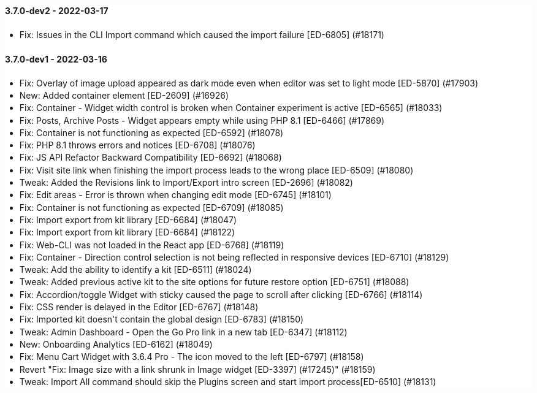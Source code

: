 #### 3.7.0-dev2 - 2022-03-17
* Fix: Issues in the CLI Import command which caused the import failure [ED-6805] (#18171)

#### 3.7.0-dev1 - 2022-03-16
* Fix: Overlay of image upload appeared as dark mode even when editor was set to light mode [ED-5870] (#17903)
* New: Added container element [ED-2609] (#16926)
* Fix: Container - Widget width control is broken when Container experiment is active [ED-6565] (#18033)
* Fix: Posts, Archive Posts - Widget appears empty while using PHP 8.1 [ED-6466] (#17869)
* Fix: Container is not functioning as expected [ED-6592] (#18078)
* Fix: PHP 8.1 throws errors and notices [ED-6708] (#18076)
* Fix: JS API Refactor Backward Compatibility [ED-6692] (#18068)
* Fix: Visit site link when finishing the import process leads to the wrong place [ED-6509] (#18080)
* Tweak: Added the Revisions link to Import/Export intro screen [ED-2696] (#18082)
* Fix: Edit areas - Error is thrown when changing edit mode [ED-6745] (#18101)
* Fix: Container is not functioning as expected [ED-6709] (#18085)
* Fix: Import export from kit library [ED-6684] (#18047)
* Fix: Import export from kit library [ED-6684] (#18122)
* Fix: Web-CLI was not loaded in the React app [ED-6768] (#18119)
* Fix: Container - Direction control selection is not being reflected in responsive devices [ED-6710] (#18129)
* Tweak: Add the ability to identify a kit [ED-6511] (#18024)
* Tweak: Added previous active kit to the site options for future restore option [ED-6751] (#18088)
* Fix: Accordion/toggle Widget with sticky caused the page to scroll after clicking [ED-6766] (#18114)
* Fix: CSS render is delayed in the Editor [ED-6767] (#18148)
* Fix: Imported kit doesn't contain the global design [ED-6783] (#18150)
* Tweak: Admin Dashboard - Open the Go Pro link in a new tab [ED-6347] (#18112)
* New: Onboarding Analytics [ED-6162] (#18049)
* Fix: Menu Cart Widget with 3.6.4 Pro - The icon moved to the left [ED-6797] (#18158)
* Revert "Fix: Image size with a link shrunk in Image widget [ED-3397] (#17245)" (#18159)
* Tweak: Import All command should skip the Plugins screen and start import process[ED-6510] (#18131)
